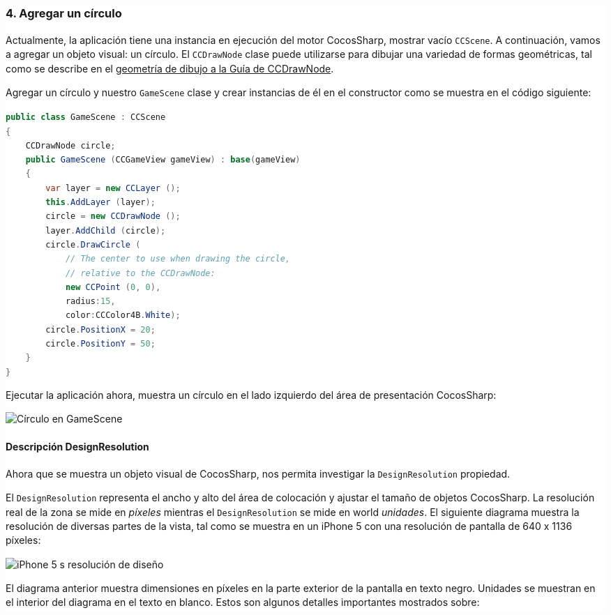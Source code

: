 <a name="4" />

### <a name="4-adding-a-circle"></a>4. Agregar un círculo

Actualmente, la aplicación tiene una instancia en ejecución del motor CocosSharp, mostrar vacío `CCScene`. A continuación, vamos a agregar un objeto visual: un círculo. El `CCDrawNode` clase puede utilizarse para dibujar una variedad de formas geométricas, tal como se describe en el [geometría de dibujo a la Guía de CCDrawNode](~/graphics-games/cocossharp/ccdrawnode.md).

Agregar un círculo y nuestro `GameScene` clase y crear instancias de él en el constructor como se muestra en el código siguiente:


```csharp
public class GameScene : CCScene
{
    CCDrawNode circle;
    public GameScene (CCGameView gameView) : base(gameView)
    {
        var layer = new CCLayer ();
        this.AddLayer (layer);
        circle = new CCDrawNode ();
        layer.AddChild (circle);
        circle.DrawCircle (
            // The center to use when drawing the circle,
            // relative to the CCDrawNode:
            new CCPoint (0, 0),
            radius:15,
            color:CCColor4B.White);
        circle.PositionX = 20;
        circle.PositionY = 50;
    }
}
```

Ejecutar la aplicación ahora, muestra un círculo en el lado izquierdo del área de presentación CocosSharp:

![](cocossharp-images/image6.png "Círculo en GameScene")


#### <a name="understanding-designresolution"></a>Descripción DesignResolution

Ahora que se muestra un objeto visual de CocosSharp, nos permita investigar la `DesignResolution` propiedad.

El `DesignResolution` representa el ancho y alto del área de colocación y ajustar el tamaño de objetos CocosSharp. La resolución real de la zona se mide en *píxeles* mientras el `DesignResolution` se mide en world *unidades*. El siguiente diagrama muestra la resolución de diversas partes de la vista, tal como se muestra en un iPhone 5 con una resolución de pantalla de 640 x 1136 píxeles:

![](cocossharp-images/image7.png "iPhone 5 s resolución de diseño")

El diagrama anterior muestra dimensiones en píxeles en la parte exterior de la pantalla en texto negro. Unidades se muestran en el interior del diagrama en el texto en blanco. Estos son algunos detalles importantes mostrados sobre:
